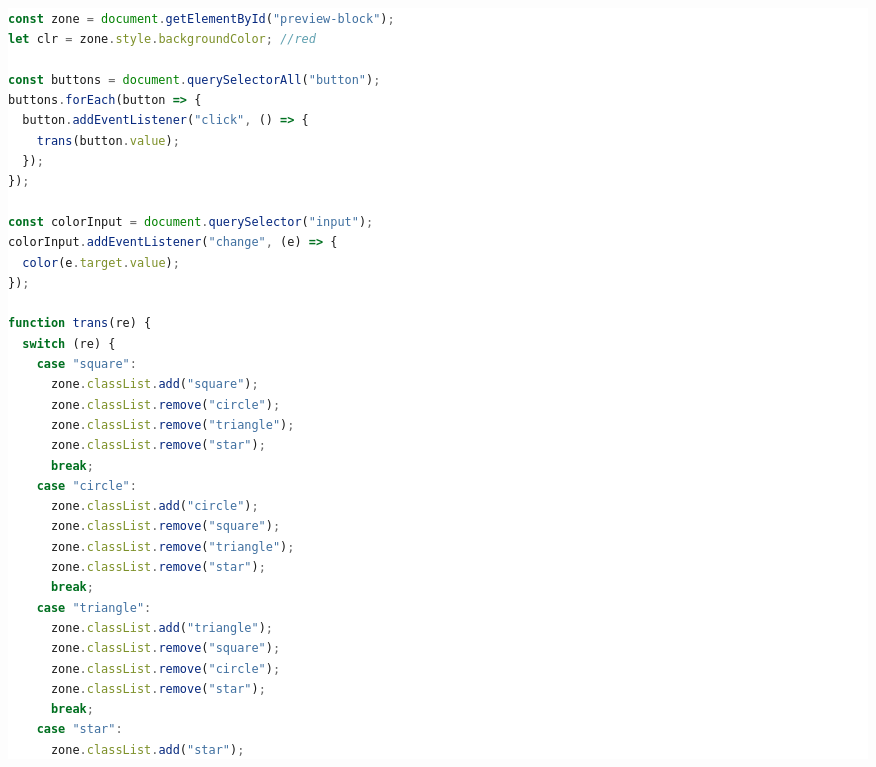 
```js
const zone = document.getElementById("preview-block");
let clr = zone.style.backgroundColor; //red

const buttons = document.querySelectorAll("button");
buttons.forEach(button => {
  button.addEventListener("click", () => {
    trans(button.value);
  });
});

const colorInput = document.querySelector("input");
colorInput.addEventListener("change", (e) => {
  color(e.target.value);
});

function trans(re) {
  switch (re) {
    case "square":
      zone.classList.add("square");
      zone.classList.remove("circle");
      zone.classList.remove("triangle");
      zone.classList.remove("star");
      break;
    case "circle":
      zone.classList.add("circle");
      zone.classList.remove("square");
      zone.classList.remove("triangle");
      zone.classList.remove("star");
      break;
    case "triangle":
      zone.classList.add("triangle");
      zone.classList.remove("square");
      zone.classList.remove("circle");
      zone.classList.remove("star");
      break;
    case "star":
      zone.classList.add("star");
